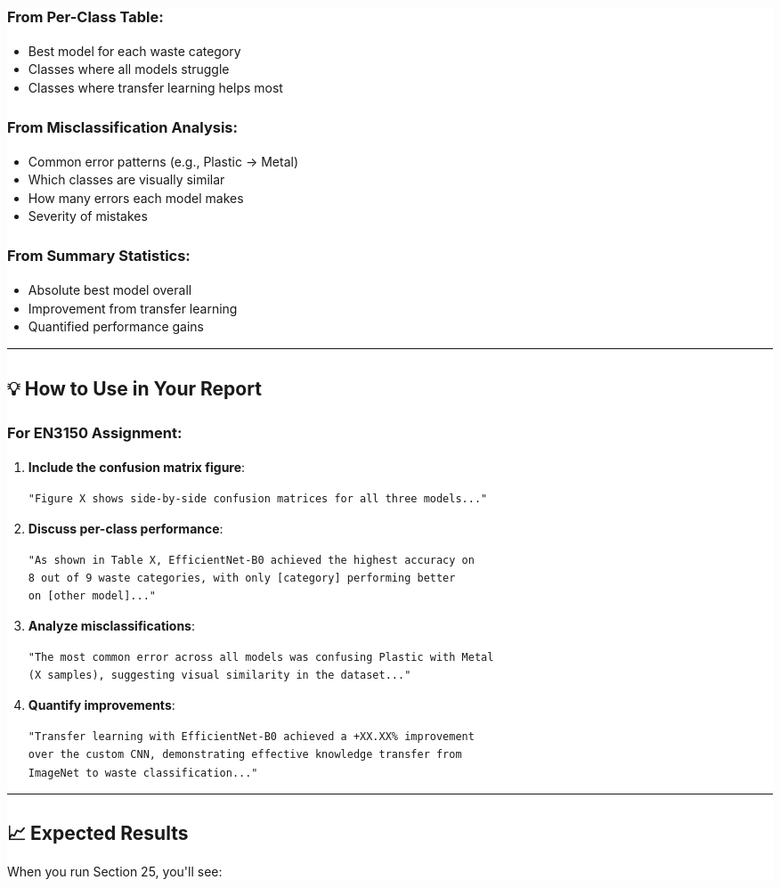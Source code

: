 ### **From Per-Class Table**:
- Best model for each waste category
- Classes where all models struggle
- Classes where transfer learning helps most

### **From Misclassification Analysis**:
- Common error patterns (e.g., Plastic → Metal)
- Which classes are visually similar
- How many errors each model makes
- Severity of mistakes

### **From Summary Statistics**:
- Absolute best model overall
- Improvement from transfer learning
- Quantified performance gains

---

## 💡 **How to Use in Your Report**

### **For EN3150 Assignment**:

1. **Include the confusion matrix figure**:
   ```
   "Figure X shows side-by-side confusion matrices for all three models..."
   ```

2. **Discuss per-class performance**:
   ```
   "As shown in Table X, EfficientNet-B0 achieved the highest accuracy on 
   8 out of 9 waste categories, with only [category] performing better 
   on [other model]..."
   ```

3. **Analyze misclassifications**:
   ```
   "The most common error across all models was confusing Plastic with Metal 
   (X samples), suggesting visual similarity in the dataset..."
   ```

4. **Quantify improvements**:
   ```
   "Transfer learning with EfficientNet-B0 achieved a +XX.XX% improvement 
   over the custom CNN, demonstrating effective knowledge transfer from 
   ImageNet to waste classification..."
   ```

---

## 📈 **Expected Results**

When you run Section 25, you'll see:
